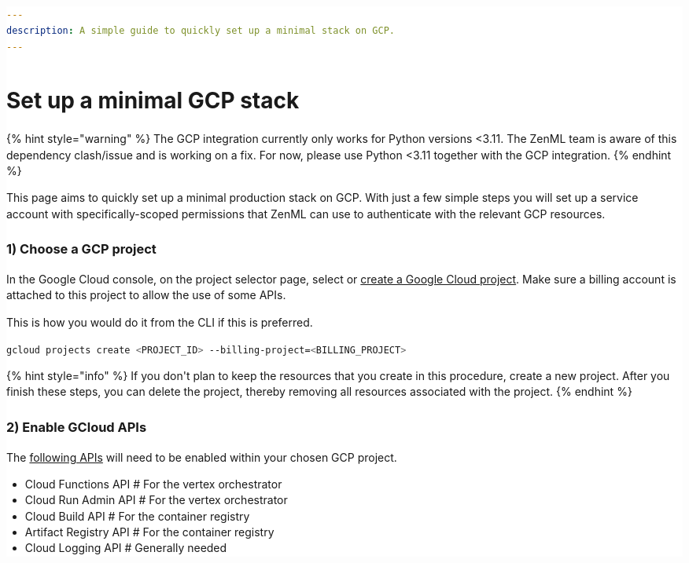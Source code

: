 ```yaml
---
description: A simple guide to quickly set up a minimal stack on GCP.
---
```


# Set up a minimal GCP stack

{% hint style="warning" %}
The GCP integration currently only works
for Python versions <3.11. The ZenML team is aware of this dependency
clash/issue and is working on a fix. For now, please use Python <3.11 together
with the GCP integration.
{% endhint %}

This page aims to quickly set up a minimal production stack on GCP. With just a 
few simple steps you will set up a service account with specifically-scoped 
permissions that ZenML can use to authenticate with the relevant GCP resources.

### 1) Choose a GCP project&#x20;

In the Google Cloud console, on the project selector page, select or 
[create a Google Cloud project](https://cloud.google.com/resource-manager/docs/creating-managing-projects).
Make sure a billing account is attached to this project to allow the use of 
some APIs.

This is how you would do it from the CLI if this is preferred.
```bash
gcloud projects create <PROJECT_ID> --billing-project=<BILLING_PROJECT>
```

{% hint style="info" %}
If you don't plan to keep the resources that you create in this procedure, create a new project. After you finish these steps, you can delete the project, thereby removing all resources associated with the project.
{% endhint %}

### 2) Enable GCloud APIs

The [following APIs](https://console.cloud.google.com/flows/enableapi?apiid=cloudfunctions,cloudbuild.googleapis.com,artifactregistry.googleapis.com,run.googleapis.com,logging.googleapis.com\\\&redirect=https://cloud.google.com/functions/docs/create-deploy-gcloud&\\\_ga=2.103703808.1862683951.1694002459-205697788.1651483076&\\\_gac=1.161946062.1694011263.Cj0KCQjwxuCnBhDLARIsAB-cq1ouJZlVKAVPMsXnYrgQVF2t1Q2hUjgiHVpHXi2N0NlJvG3j3y-PPh8aAoSIEALw\\\_wcB) will need to be enabled within your chosen GCP project.

* Cloud Functions API  # For the vertex orchestrator
* Cloud Run Admin API  # For the vertex orchestrator
* Cloud Build API  # For the container registry
* Artifact Registry API  # For the container registry
* Cloud Logging API  # Generally needed
